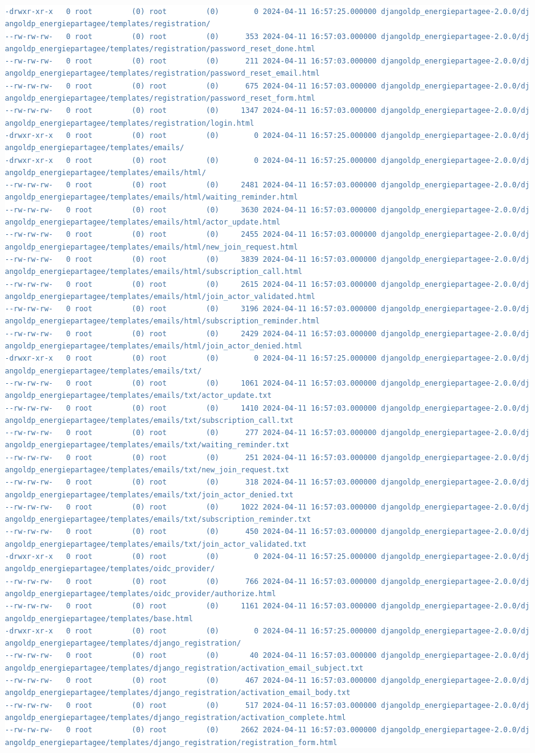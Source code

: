 ```diff
-drwxr-xr-x   0 root         (0) root         (0)        0 2024-04-11 16:57:25.000000 djangoldp_energiepartagee-2.0.0/djangoldp_energiepartagee/templates/registration/
--rw-rw-rw-   0 root         (0) root         (0)      353 2024-04-11 16:57:03.000000 djangoldp_energiepartagee-2.0.0/djangoldp_energiepartagee/templates/registration/password_reset_done.html
--rw-rw-rw-   0 root         (0) root         (0)      211 2024-04-11 16:57:03.000000 djangoldp_energiepartagee-2.0.0/djangoldp_energiepartagee/templates/registration/password_reset_email.html
--rw-rw-rw-   0 root         (0) root         (0)      675 2024-04-11 16:57:03.000000 djangoldp_energiepartagee-2.0.0/djangoldp_energiepartagee/templates/registration/password_reset_form.html
--rw-rw-rw-   0 root         (0) root         (0)     1347 2024-04-11 16:57:03.000000 djangoldp_energiepartagee-2.0.0/djangoldp_energiepartagee/templates/registration/login.html
-drwxr-xr-x   0 root         (0) root         (0)        0 2024-04-11 16:57:25.000000 djangoldp_energiepartagee-2.0.0/djangoldp_energiepartagee/templates/emails/
-drwxr-xr-x   0 root         (0) root         (0)        0 2024-04-11 16:57:25.000000 djangoldp_energiepartagee-2.0.0/djangoldp_energiepartagee/templates/emails/html/
--rw-rw-rw-   0 root         (0) root         (0)     2481 2024-04-11 16:57:03.000000 djangoldp_energiepartagee-2.0.0/djangoldp_energiepartagee/templates/emails/html/waiting_reminder.html
--rw-rw-rw-   0 root         (0) root         (0)     3630 2024-04-11 16:57:03.000000 djangoldp_energiepartagee-2.0.0/djangoldp_energiepartagee/templates/emails/html/actor_update.html
--rw-rw-rw-   0 root         (0) root         (0)     2455 2024-04-11 16:57:03.000000 djangoldp_energiepartagee-2.0.0/djangoldp_energiepartagee/templates/emails/html/new_join_request.html
--rw-rw-rw-   0 root         (0) root         (0)     3839 2024-04-11 16:57:03.000000 djangoldp_energiepartagee-2.0.0/djangoldp_energiepartagee/templates/emails/html/subscription_call.html
--rw-rw-rw-   0 root         (0) root         (0)     2615 2024-04-11 16:57:03.000000 djangoldp_energiepartagee-2.0.0/djangoldp_energiepartagee/templates/emails/html/join_actor_validated.html
--rw-rw-rw-   0 root         (0) root         (0)     3196 2024-04-11 16:57:03.000000 djangoldp_energiepartagee-2.0.0/djangoldp_energiepartagee/templates/emails/html/subscription_reminder.html
--rw-rw-rw-   0 root         (0) root         (0)     2429 2024-04-11 16:57:03.000000 djangoldp_energiepartagee-2.0.0/djangoldp_energiepartagee/templates/emails/html/join_actor_denied.html
-drwxr-xr-x   0 root         (0) root         (0)        0 2024-04-11 16:57:25.000000 djangoldp_energiepartagee-2.0.0/djangoldp_energiepartagee/templates/emails/txt/
--rw-rw-rw-   0 root         (0) root         (0)     1061 2024-04-11 16:57:03.000000 djangoldp_energiepartagee-2.0.0/djangoldp_energiepartagee/templates/emails/txt/actor_update.txt
--rw-rw-rw-   0 root         (0) root         (0)     1410 2024-04-11 16:57:03.000000 djangoldp_energiepartagee-2.0.0/djangoldp_energiepartagee/templates/emails/txt/subscription_call.txt
--rw-rw-rw-   0 root         (0) root         (0)      277 2024-04-11 16:57:03.000000 djangoldp_energiepartagee-2.0.0/djangoldp_energiepartagee/templates/emails/txt/waiting_reminder.txt
--rw-rw-rw-   0 root         (0) root         (0)      251 2024-04-11 16:57:03.000000 djangoldp_energiepartagee-2.0.0/djangoldp_energiepartagee/templates/emails/txt/new_join_request.txt
--rw-rw-rw-   0 root         (0) root         (0)      318 2024-04-11 16:57:03.000000 djangoldp_energiepartagee-2.0.0/djangoldp_energiepartagee/templates/emails/txt/join_actor_denied.txt
--rw-rw-rw-   0 root         (0) root         (0)     1022 2024-04-11 16:57:03.000000 djangoldp_energiepartagee-2.0.0/djangoldp_energiepartagee/templates/emails/txt/subscription_reminder.txt
--rw-rw-rw-   0 root         (0) root         (0)      450 2024-04-11 16:57:03.000000 djangoldp_energiepartagee-2.0.0/djangoldp_energiepartagee/templates/emails/txt/join_actor_validated.txt
-drwxr-xr-x   0 root         (0) root         (0)        0 2024-04-11 16:57:25.000000 djangoldp_energiepartagee-2.0.0/djangoldp_energiepartagee/templates/oidc_provider/
--rw-rw-rw-   0 root         (0) root         (0)      766 2024-04-11 16:57:03.000000 djangoldp_energiepartagee-2.0.0/djangoldp_energiepartagee/templates/oidc_provider/authorize.html
--rw-rw-rw-   0 root         (0) root         (0)     1161 2024-04-11 16:57:03.000000 djangoldp_energiepartagee-2.0.0/djangoldp_energiepartagee/templates/base.html
-drwxr-xr-x   0 root         (0) root         (0)        0 2024-04-11 16:57:25.000000 djangoldp_energiepartagee-2.0.0/djangoldp_energiepartagee/templates/django_registration/
--rw-rw-rw-   0 root         (0) root         (0)       40 2024-04-11 16:57:03.000000 djangoldp_energiepartagee-2.0.0/djangoldp_energiepartagee/templates/django_registration/activation_email_subject.txt
--rw-rw-rw-   0 root         (0) root         (0)      467 2024-04-11 16:57:03.000000 djangoldp_energiepartagee-2.0.0/djangoldp_energiepartagee/templates/django_registration/activation_email_body.txt
--rw-rw-rw-   0 root         (0) root         (0)      517 2024-04-11 16:57:03.000000 djangoldp_energiepartagee-2.0.0/djangoldp_energiepartagee/templates/django_registration/activation_complete.html
--rw-rw-rw-   0 root         (0) root         (0)     2662 2024-04-11 16:57:03.000000 djangoldp_energiepartagee-2.0.0/djangoldp_energiepartagee/templates/django_registration/registration_form.html
```